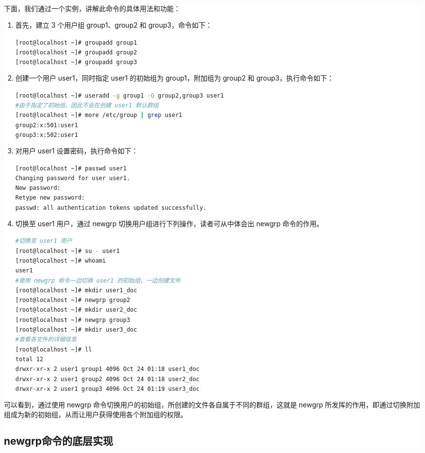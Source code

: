 下面，我们通过一个实例，讲解此命令的具体用法和功能：

1. 首先，建立 3 个用户组 group1、group2 和 group3，命令如下：

    ```bash
    [root@localhost ~]# groupadd group1
    [root@localhost ~]# groupadd group2
    [root@localhost ~]# groupadd group3

    ```

2. 创建一个用户 user1，同时指定 user1 的初始组为 group1，附加组为 group2 和 group3，执行命令如下：

    ```bash
    [root@localhost ~]# useradd -g group1 -G group2,group3 user1
    #由于指定了初始组，因此不会在创建 user1 默认群组
    [root@localhost ~]# more /etc/group | grep user1
    group2:x:501:user1
    group3:x:502:user1

    ```

3. 对用户 user1 设置密码，执行命令如下：

    ```bash
    [root@localhost ~]# passwd user1
    Changing password for user user1.
    New password:
    Retype new password:
    passwd: all authentication tokens updated successfully.
    ```

4. 切换至 user1 用户，通过 newgrp 切换用户组进行下列操作，读者可从中体会出 newgrp 命令的作用。

    ```bash
    #切换至 user1 用户
    [root@localhost ~]# su - user1
    [root@localhost ~]# whoami
    user1
    #使用 newgrp 命令一边切换 user1 的初始组，一边创建文件
    [root@localhost ~]# mkdir user1_doc
    [root@localhost ~]# newgrp group2
    [root@localhost ~]# mkdir user2_doc
    [root@localhost ~]# newgrp group3
    [root@localhost ~]# mkdir user3_doc
    #查看各文件的详细信息
    [root@localhost ~]# ll
    total 12
    drwxr-xr-x 2 user1 group1 4096 Oct 24 01:18 user1_doc
    drwxr-xr-x 2 user1 group2 4096 Oct 24 01:18 user2_doc
    drwxr-xr-x 2 user1 group3 4096 Oct 24 01:19 user3_doc
    ```

可以看到，通过使用 newgrp 命令切换用户的初始组，所创建的文件各自属于不同的群组，这就是 newgrp 所发挥的作用，即通过切换附加组成为新的初始组，从而让用户获得使用各个附加组的权限。

## newgrp命令的底层实现
